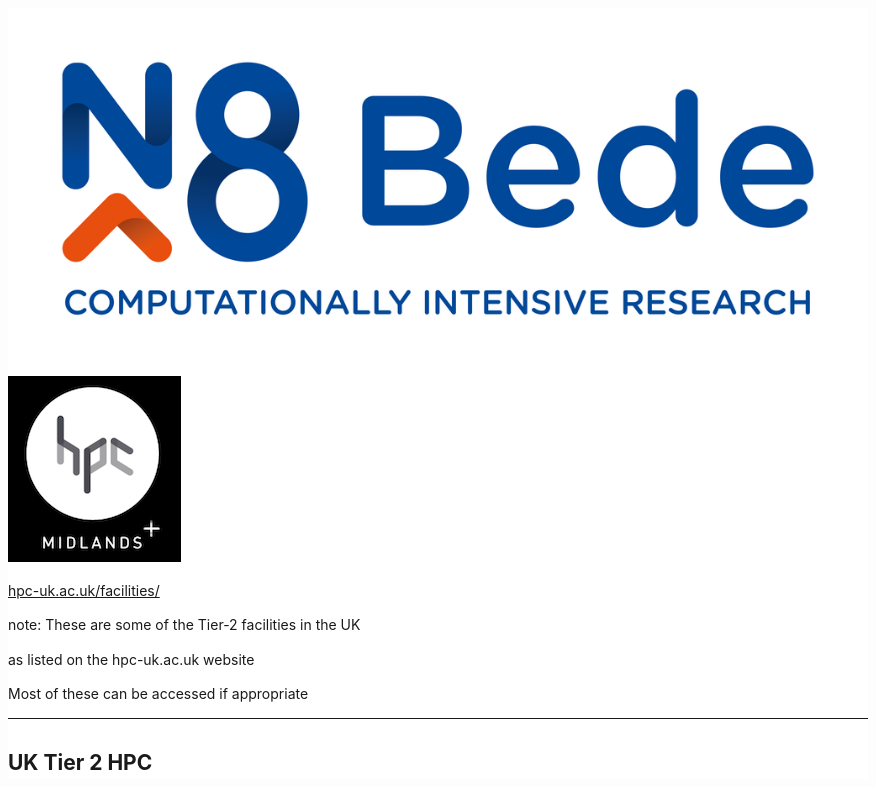 ![N8 Computationally Intensive Research Bede](assets/img/logos/2020_11_10_bede_cmyk.png)
![Sulis at HPC Midlands](assets/img/logos/hpcmidplus_logo.png)

[hpc-uk.ac.uk/facilities/](https://www.hpc-uk.ac.uk/facilities/)

note: These are some of the Tier-2 facilities in the UK

as listed on the hpc-uk.ac.uk website

Most of these can be accessed if appropriate

----

## UK Tier 2 HPC




